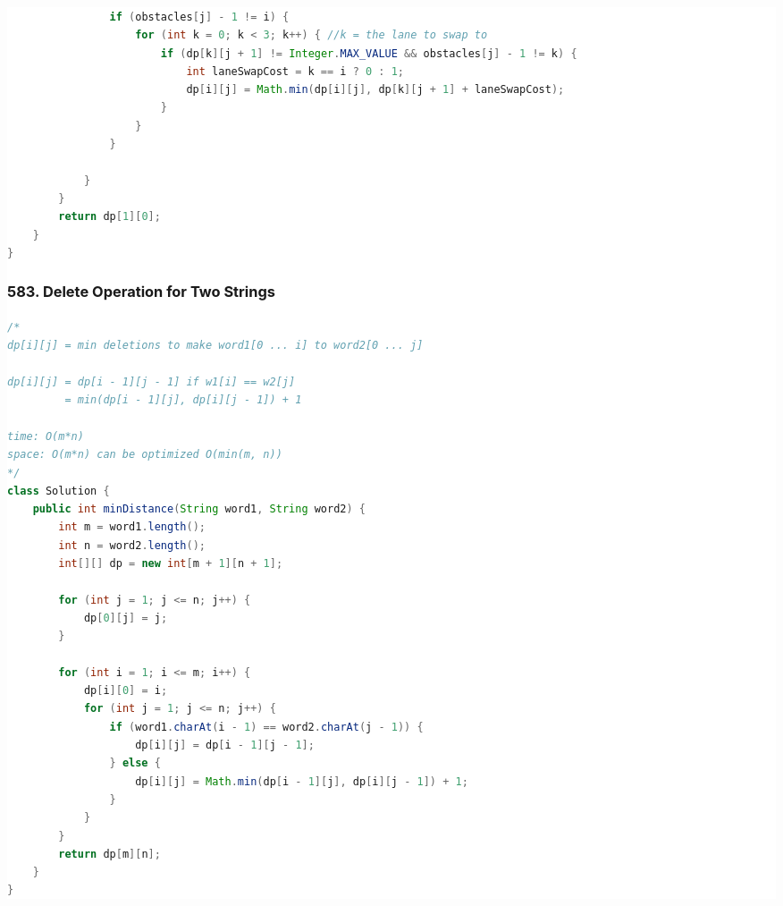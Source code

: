 ```java
                if (obstacles[j] - 1 != i) {
                    for (int k = 0; k < 3; k++) { //k = the lane to swap to
                        if (dp[k][j + 1] != Integer.MAX_VALUE && obstacles[j] - 1 != k) {
                            int laneSwapCost = k == i ? 0 : 1;
                            dp[i][j] = Math.min(dp[i][j], dp[k][j + 1] + laneSwapCost);
                        }
                    }
                }
                
            }
        }
        return dp[1][0];
    }
}
```



### 583. Delete Operation for Two Strings

```java
/*
dp[i][j] = min deletions to make word1[0 ... i] to word2[0 ... j]

dp[i][j] = dp[i - 1][j - 1] if w1[i] == w2[j]
         = min(dp[i - 1][j], dp[i][j - 1]) + 1

time: O(m*n)
space: O(m*n) can be optimized O(min(m, n))
*/
class Solution {
    public int minDistance(String word1, String word2) {
        int m = word1.length();
        int n = word2.length();
        int[][] dp = new int[m + 1][n + 1];
        
        for (int j = 1; j <= n; j++) {
            dp[0][j] = j;
        }
        
        for (int i = 1; i <= m; i++) {
            dp[i][0] = i;
            for (int j = 1; j <= n; j++) {
                if (word1.charAt(i - 1) == word2.charAt(j - 1)) {
                    dp[i][j] = dp[i - 1][j - 1];
                } else {
                    dp[i][j] = Math.min(dp[i - 1][j], dp[i][j - 1]) + 1;
                }
            }
        }
        return dp[m][n];
    }
}
```
